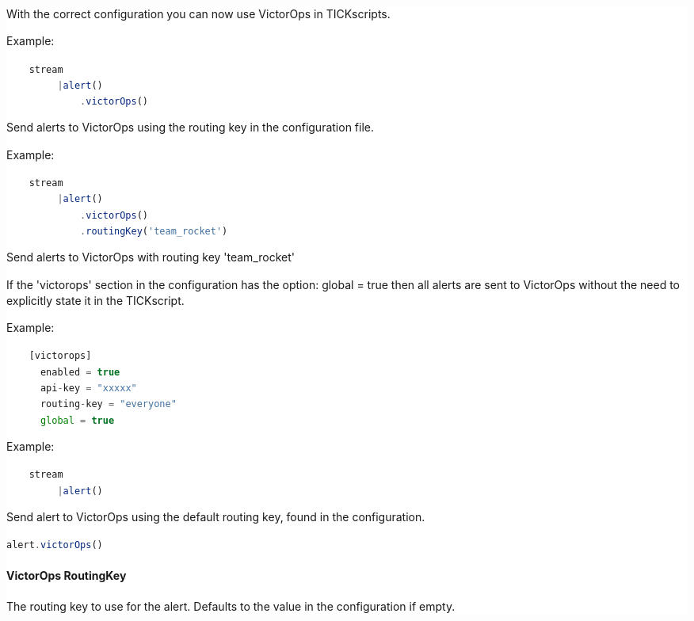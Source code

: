 With the correct configuration you can now use VictorOps in TICKscripts.

Example:


```javascript
    stream
         |alert()
             .victorOps()
```

Send alerts to VictorOps using the routing key in the configuration file.

Example:


```javascript
    stream
         |alert()
             .victorOps()
             .routingKey('team_rocket')
```

Send alerts to VictorOps with routing key 'team_rocket'

If the 'victorops' section in the configuration has the option: global = true
then all alerts are sent to VictorOps without the need to explicitly state it
in the TICKscript.

Example:


```javascript
    [victorops]
      enabled = true
      api-key = "xxxxx"
      routing-key = "everyone"
      global = true
```

Example:


```javascript
    stream
         |alert()
```

Send alert to VictorOps using the default routing key, found in the configuration.


```javascript
alert.victorOps()
```

<a class="top" href="javascript:document.getElementsByClassName('article-heading')[0].scrollIntoView();" title="top"><span class="icon arrow-up"></span></a>

#### VictorOps RoutingKey

The routing key to use for the alert.
Defaults to the value in the configuration if empty.
